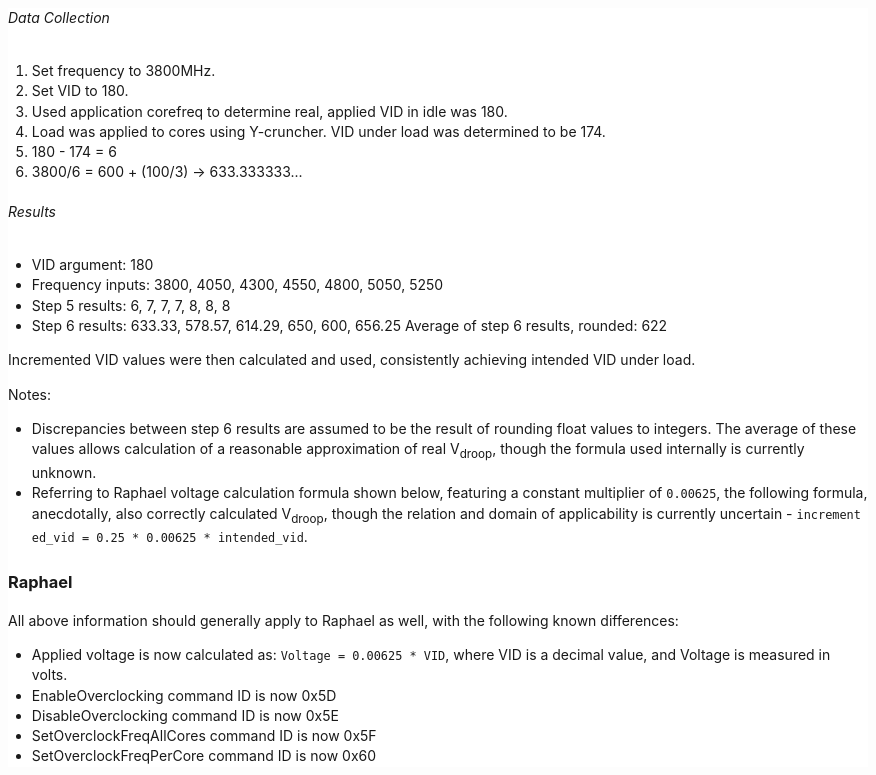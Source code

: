 ###### Data Collection

1. Set frequency to 3800MHz.
2. Set VID to 180.
3. Used application corefreq to determine real, applied VID in idle was 180.
4. Load was applied to cores using Y-cruncher. VID under load was determined to be 174.
5. 180 - 174 = 6
6. 3800/6 = 600 + (100/3) -> 633.333333...

###### Results

- VID argument: 180
- Frequency inputs: 3800, 4050, 4300, 4550, 4800, 5050, 5250
- Step 5 results: 6, 7, 7, 7, 8, 8, 8
- Step 6 results: 633.33, 578.57, 614.29, 650, 600, 656.25
  Average of step 6 results, rounded: 622

Incremented VID values were then calculated and used, consistently achieving intended VID under load.

Notes:

- Discrepancies between step 6 results are assumed to be the result of rounding float values to integers. The average of these values allows calculation of a reasonable approximation of
  real V<sub>droop</sub>, though the formula used internally is currently unknown.
- Referring to Raphael voltage calculation formula shown below, featuring a constant multiplier of `0.00625`, the following formula, anecdotally, also correctly calculated V<sub>droop</sub>,
  though the relation and domain of applicability is currently uncertain - `incremented_vid = 0.25 * 0.00625 * intended_vid`.

### Raphael

All above information should generally apply to Raphael as well, with the following known differences:

- Applied voltage is now calculated as: `Voltage = 0.00625 * VID`, where VID is a decimal value, and Voltage is measured in volts.
- EnableOverclocking command ID is now 0x5D
- DisableOverclocking command ID is now 0x5E
- SetOverclockFreqAllCores command ID is now 0x5F
- SetOverclockFreqPerCore command ID is now 0x60
